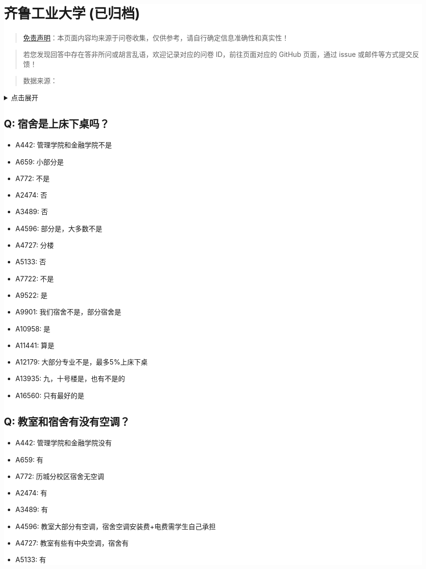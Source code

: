 # 齐鲁工业大学 (已归档)

> [免责声明](https://colleges.chat/#_3)：本页面内容均来源于问卷收集，仅供参考，请自行确定信息准确性和真实性！

> 若您发现回答中存在答非所问或胡言乱语，欢迎记录对应的问卷 ID，前往页面对应的 GitHub 页面，通过 issue 或邮件等方式提交反馈！

> 数据来源：

<details><summary>点击展开</summary></details>

## Q: 宿舍是上床下桌吗？

- A442: 管理学院和金融学院不是

- A659: 小部分是

- A772: 不是

- A2474: 否

- A3489: 否

- A4596: 部分是，大多数不是

- A4727: 分楼

- A5133: 否

- A7722: 不是

- A9522: 是

- A9901: 我们宿舍不是，部分宿舍是

- A10958: 是

- A11441: 算是

- A12179: 大部分专业不是，最多5%上床下桌

- A13935: 九，十号楼是，也有不是的

- A16560: 只有最好的是

## Q: 教室和宿舍有没有空调？

- A442: 管理学院和金融学院没有

- A659: 有

- A772: 历城分校区宿舍无空调

- A2474: 有

- A3489: 有

- A4596: 教室大部分有空调，宿舍空调安装费+电费需学生自己承担

- A4727: 教室有些有中央空调，宿舍有

- A5133: 有
